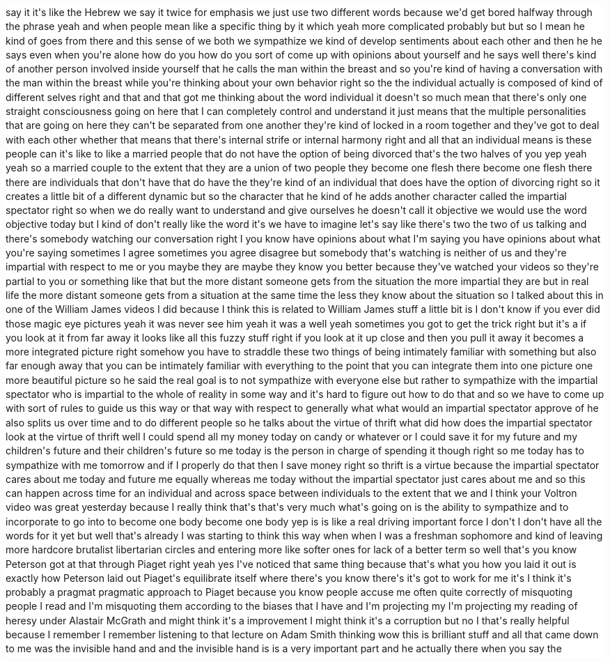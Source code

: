 say it it's like the Hebrew we say it twice for emphasis we just use two different words because we'd get bored halfway through the phrase yeah and when people mean like a specific thing by it which yeah more complicated probably but but so I mean he kind of goes from there and this sense of we both we sympathize we kind of develop sentiments about each other and then he he says even when you're alone how do you how do you sort of come up with opinions about yourself and he says well there's kind of another person involved inside yourself that he calls the man within the breast and so you're kind of having a conversation with the man within the breast while you're thinking about your own behavior right so the the individual actually is composed of kind of different selves right and that and that got me thinking about the word individual it doesn't so much mean that there's only one straight consciousness going on here that I can completely control and understand it just means that the multiple personalities that are going on here they can't be separated from one another they're kind of locked in a room together and they've got to deal with each other whether that means that there's internal strife or internal harmony right and all that an individual means is these people can it's like to like a married people that do not have the option of being divorced that's the two halves of you yep yeah yeah so a married couple to the extent that they are a union of two people they become one flesh there become one flesh there there are individuals that don't have that do have the they're kind of an individual that does have the option of divorcing right so it creates a little bit of a different dynamic but so the character that he kind of he adds another character called the impartial spectator right so when we do really want to understand and give ourselves he doesn't call it objective we would use the word objective today but I kind of don't really like the word it's we have to imagine let's say like there's two the two of us talking and there's somebody watching our conversation right I you know have opinions about what I'm saying you have opinions about what you're saying sometimes I agree sometimes you agree disagree but somebody that's watching is neither of us and they're impartial with respect to me or you maybe they are maybe they know you better because they've watched your videos so they're partial to you or something like that but the more distant someone gets from the situation the more impartial they are but in real life the more distant someone gets from a situation at the same time the less they know about the situation so I talked about this in one of the William James videos I did because I think this is related to William James stuff a little bit is I don't know if you ever did those magic eye pictures yeah it was never see him yeah it was a well yeah sometimes you got to get the trick right but it's a if you look at it from far away it looks like all this fuzzy stuff right if you look at it up close and then you pull it away it becomes a more integrated picture right somehow you have to straddle these two things of being intimately familiar with something but also far enough away that you can be intimately familiar with everything to the point that you can integrate them into one picture one more beautiful picture so he said the real goal is to not sympathize with everyone else but rather to sympathize with the impartial spectator who is impartial to the whole of reality in some way and it's hard to figure out how to do that and so we have to come up with sort of rules to guide us this way or that way with respect to generally what what would an impartial spectator approve of he also splits us over time and to do different people so he talks about the virtue of thrift what did how does the impartial spectator look at the virtue of thrift well I could spend all my money today on candy or whatever or I could save it for my future and my children's future and their children's future so me today is the person in charge of spending it though right so me today has to sympathize with me tomorrow and if I properly do that then I save money right so thrift is a virtue because the impartial spectator cares about me today and future me equally whereas me today without the impartial spectator just cares about me and so this can happen across time for an individual and across space between individuals to the extent that we and I think your Voltron video was great yesterday because I really think that's that's very much what's going on is the ability to sympathize and to incorporate to go into to become one body become one body yep is is like a real driving important force I don't I don't have all the words for it yet but well that's already I was starting to think this way when when I was a freshman sophomore and kind of leaving more hardcore brutalist libertarian circles and entering more like softer ones for lack of a better term so well that's you know Peterson got at that through Piaget right yeah yes I've noticed that same thing because that's what you how you laid it out is exactly how Peterson laid out Piaget's equilibrate itself where there's you know there's it's got to work for me it's I think it's probably a pragmat pragmatic approach to Piaget because you know people accuse me often quite correctly of misquoting people I read and I'm misquoting them according to the biases that I have and I'm projecting my I'm projecting my reading of heresy under Alastair McGrath and might think it's a improvement I might think it's a corruption but no I that's really helpful because I remember I remember listening to that lecture on Adam Smith thinking wow this is brilliant stuff and all that came down to me was the invisible hand and and the invisible hand is is a very important part and he actually there when you say the
